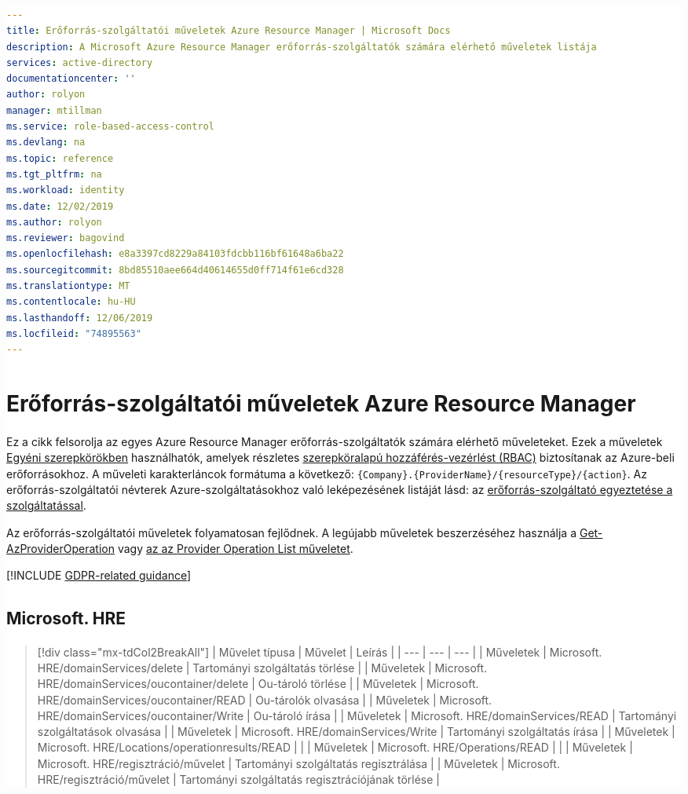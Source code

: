 ```yaml
---
title: Erőforrás-szolgáltatói műveletek Azure Resource Manager | Microsoft Docs
description: A Microsoft Azure Resource Manager erőforrás-szolgáltatók számára elérhető műveletek listája
services: active-directory
documentationcenter: ''
author: rolyon
manager: mtillman
ms.service: role-based-access-control
ms.devlang: na
ms.topic: reference
ms.tgt_pltfrm: na
ms.workload: identity
ms.date: 12/02/2019
ms.author: rolyon
ms.reviewer: bagovind
ms.openlocfilehash: e8a3397cd8229a84103fdcbb116bf61648a6ba22
ms.sourcegitcommit: 8bd85510aee664d40614655d0ff714f61e6cd328
ms.translationtype: MT
ms.contentlocale: hu-HU
ms.lasthandoff: 12/06/2019
ms.locfileid: "74895563"
---
```

# <a name="azure-resource-manager-resource-provider-operations"></a>Erőforrás-szolgáltatói műveletek Azure Resource Manager

Ez a cikk felsorolja az egyes Azure Resource Manager erőforrás-szolgáltatók számára elérhető műveleteket. Ezek a műveletek [Egyéni szerepkörökben](custom-roles.md) használhatók, amelyek részletes [szerepköralapú hozzáférés-vezérlést (RBAC)](overview.md) biztosítanak az Azure-beli erőforrásokhoz. A műveleti karakterláncok formátuma a következő: `{Company}.{ProviderName}/{resourceType}/{action}`. Az erőforrás-szolgáltatói névterek Azure-szolgáltatásokhoz való leképezésének listáját lásd: az [erőforrás-szolgáltató egyeztetése a szolgáltatással](../azure-resource-manager/azure-services-resource-providers.md).

Az erőforrás-szolgáltatói műveletek folyamatosan fejlődnek. A legújabb műveletek beszerzéséhez használja a [Get-AzProviderOperation](/powershell/module/az.resources/get-azprovideroperation) vagy [az az Provider Operation List műveletet](/cli/azure/provider/operation#az-provider-operation-list).

[!INCLUDE [GDPR-related guidance](../../includes/gdpr-intro-sentence.md)]

## <a name="microsoftaad"></a>Microsoft. HRE

> [!div class="mx-tdCol2BreakAll"]
> | Művelet típusa | Művelet | Leírás |
> | --- | --- | --- |
> | Műveletek | Microsoft. HRE/domainServices/delete | Tartományi szolgáltatás törlése |
> | Műveletek | Microsoft. HRE/domainServices/oucontainer/delete | Ou-tároló törlése |
> | Műveletek | Microsoft. HRE/domainServices/oucontainer/READ | Ou-tárolók olvasása |
> | Műveletek | Microsoft. HRE/domainServices/oucontainer/Write | Ou-tároló írása |
> | Műveletek | Microsoft. HRE/domainServices/READ | Tartományi szolgáltatások olvasása |
> | Műveletek | Microsoft. HRE/domainServices/Write | Tartományi szolgáltatás írása |
> | Műveletek | Microsoft. HRE/Locations/operationresults/READ |  |
> | Műveletek | Microsoft. HRE/Operations/READ |  |
> | Műveletek | Microsoft. HRE/regisztráció/művelet | Tartományi szolgáltatás regisztrálása |
> | Műveletek | Microsoft. HRE/regisztráció/művelet | Tartományi szolgáltatás regisztrációjának törlése |

